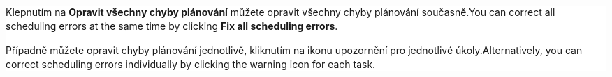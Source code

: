 <span data-ttu-id="17d51-370">Klepnutím na **Opravit všechny chyby plánování** můžete opravit všechny chyby plánování současně.</span><span class="sxs-lookup"><span data-stu-id="17d51-370">You can correct all scheduling errors at the same time by clicking **Fix all scheduling errors**.</span></span> 

<span data-ttu-id="17d51-371">Případně můžete opravit chyby plánování jednotlivě, kliknutím na ikonu upozornění pro jednotlivé úkoly.</span><span class="sxs-lookup"><span data-stu-id="17d51-371">Alternatively, you can correct scheduling errors individually by clicking the warning icon for each task.</span></span>




